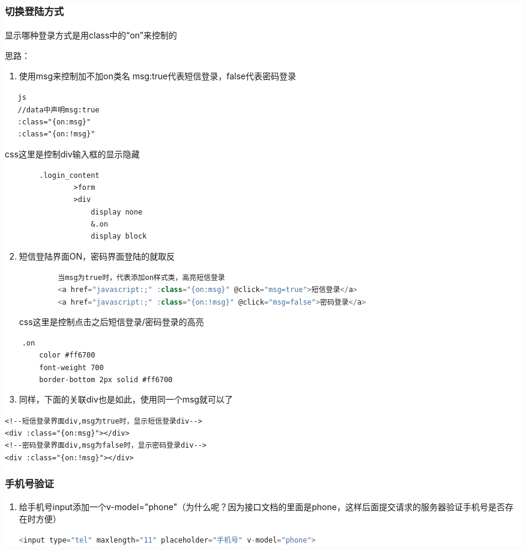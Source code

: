 ##  

### 切换登陆方式

显示哪种登录方式是用class中的“on”来控制的

思路：

1. 使用msg来控制加不加on类名
msg:true代表短信登录，false代表密码登录

```
   js
   //data中声明msg:true
   :class="{on:msg}"   
   :class="{on:!msg}"
```
   css这里是控制div输入框的显示隐藏
```
		.login_content
				>form
				>div
					display none
					&.on
					display block
```

2. 短信登陆界面ON，密码界面登陆的就取反

   ```js
            当msg为true时，代表添加on样式类，高亮短信登录
            <a href="javascript:;" :class="{on:msg}" @click="msg=true">短信登录</a>
            <a href="javascript:;" :class="{on:!msg}" @click="msg=false">密码登录</a>
   ```
   css这里是控制点击之后短信登录/密码登录的高亮
  ```
      .on
          color #ff6700
          font-weight 700
          border-bottom 2px solid #ff6700
  ```
3. 同样，下面的关联div也是如此，使用同一个msg就可以了
```
<!--短信登录界面div,msg为true时，显示短信登录div-->
<div :class="{on:msg}"></div>
<!--密码登录界面div,msg为false时，显示密码登录div-->
<div :class="{on:!msg}"></div>
```

 ### 手机号验证

1. 给手机号input添加一个v-model="phone"（为什么呢？因为接口文档的里面是phone，这样后面提交请求的服务器验证手机号是否存在时方便）

   ```js
   <input type="tel" maxlength="11" placeholder="手机号" v-model="phone">
   ```
